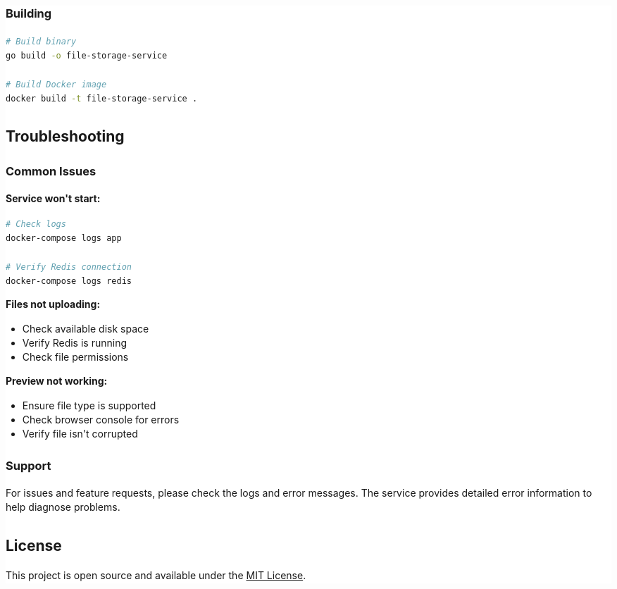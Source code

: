 ### Building

```bash
# Build binary
go build -o file-storage-service

# Build Docker image
docker build -t file-storage-service .
```

## Troubleshooting

### Common Issues

**Service won't start:**

```bash
# Check logs
docker-compose logs app

# Verify Redis connection
docker-compose logs redis
```

**Files not uploading:**

- Check available disk space
- Verify Redis is running
- Check file permissions

**Preview not working:**

- Ensure file type is supported
- Check browser console for errors
- Verify file isn't corrupted

### Support

For issues and feature requests, please check the logs and error messages. The service provides detailed error information to help diagnose problems.

## License

This project is open source and available under the [MIT License](LICENSE).
